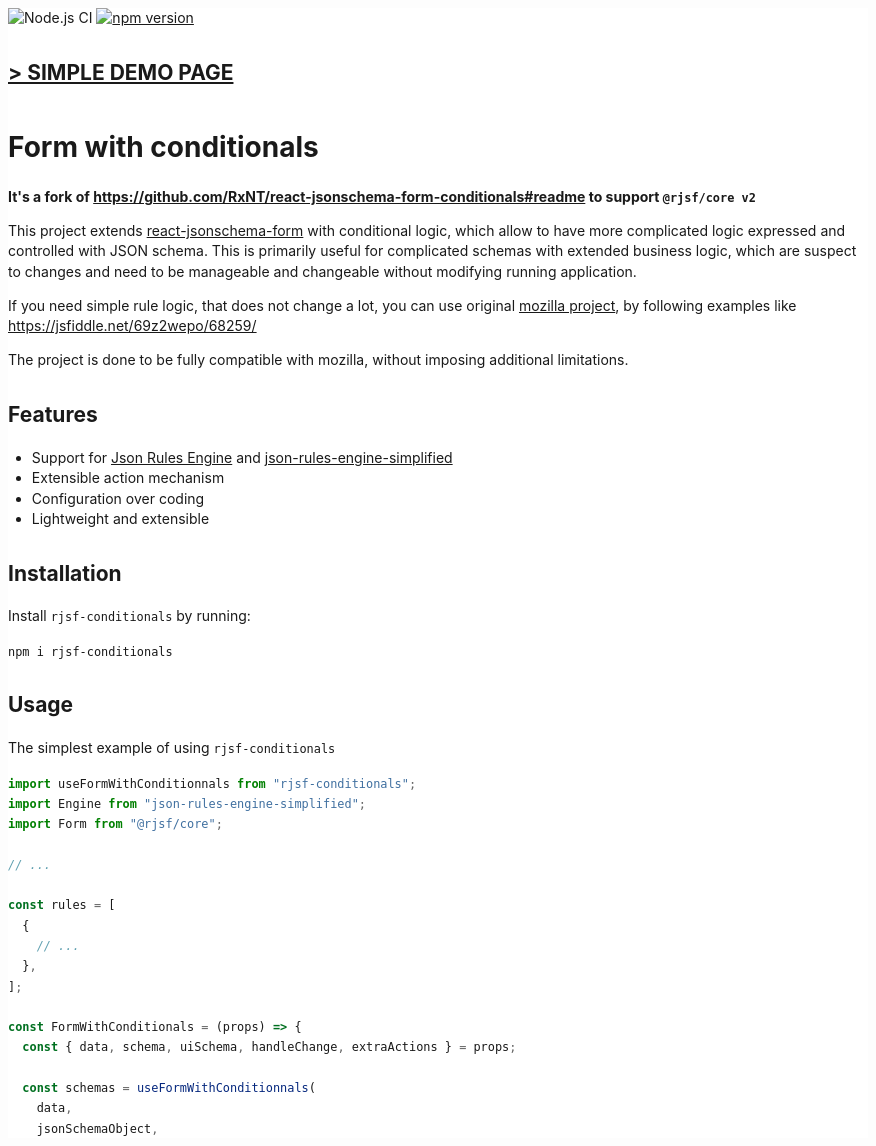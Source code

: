 ![Node.js CI](https://github.com/ivarprudnikov/rjsf-conditionals/workflows/Node.js%20CI/badge.svg) [![npm version](https://badge.fury.io/js/rjsf-conditionals.svg)](https://badge.fury.io/js/rjsf-conditionals)

## [> SIMPLE DEMO PAGE](https://ivarprudnikov.github.io/rjsf-conditionals/)

# Form with conditionals

**It's a fork of https://github.com/RxNT/react-jsonschema-form-conditionals#readme to support `@rjsf/core v2`**

This project extends [react-jsonschema-form](https://github.com/mozilla-services/react-jsonschema-form) with
conditional logic, which allow to have more complicated logic expressed and controlled with JSON schema.
This is primarily useful for complicated schemas with extended business logic,
which are suspect to changes and need to be manageable and changeable without modifying running application.

If you need simple rule logic, that does not change a lot, you can use original [mozilla project](https://github.com/mozilla-services/react-jsonschema-form),
by following examples like https://jsfiddle.net/69z2wepo/68259/

The project is done to be fully compatible with mozilla,
without imposing additional limitations.

## Features

- Support for [Json Rules Engine](https://github.com/CacheControl/json-rules-engine) and [json-rules-engine-simplified](https://github.com/RxNT/json-rules-engine-simplified)
- Extensible action mechanism
- Configuration over coding
- Lightweight and extensible

## Installation

Install `rjsf-conditionals` by running:

```bash
npm i rjsf-conditionals
```

## Usage

The simplest example of using `rjsf-conditionals`

```jsx
import useFormWithConditionnals from "rjsf-conditionals";
import Engine from "json-rules-engine-simplified";
import Form from "@rjsf/core";

// ...

const rules = [
  {
    // ...
  },
];

const FormWithConditionals = (props) => {
  const { data, schema, uiSchema, handleChange, extraActions } = props;

  const schemas = useFormWithConditionnals(
    data,
    jsonSchemaObject,
```